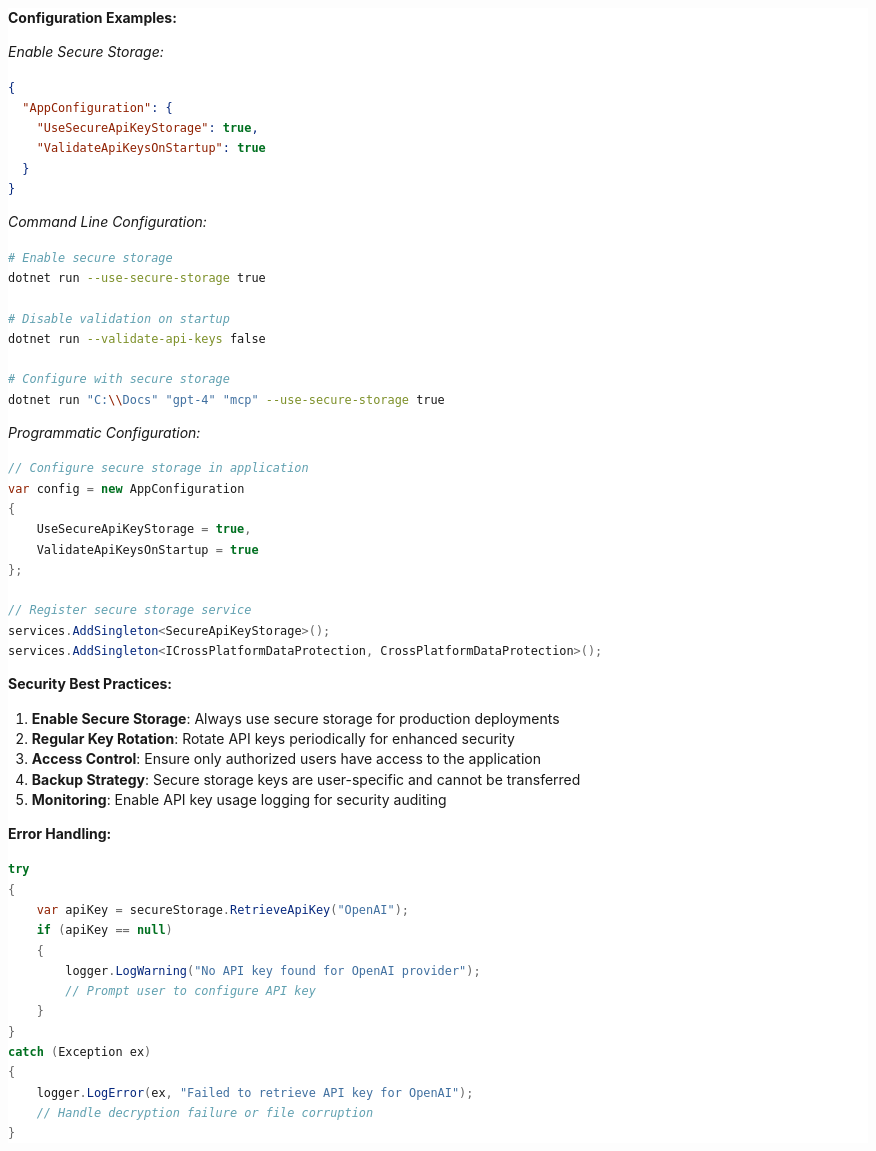**Configuration Examples:**

*Enable Secure Storage:*
```json
{
  "AppConfiguration": {
    "UseSecureApiKeyStorage": true,
    "ValidateApiKeysOnStartup": true
  }
}
```

*Command Line Configuration:*
```bash
# Enable secure storage
dotnet run --use-secure-storage true

# Disable validation on startup
dotnet run --validate-api-keys false

# Configure with secure storage
dotnet run "C:\\Docs" "gpt-4" "mcp" --use-secure-storage true
```

*Programmatic Configuration:*
```csharp
// Configure secure storage in application
var config = new AppConfiguration
{
    UseSecureApiKeyStorage = true,
    ValidateApiKeysOnStartup = true
};

// Register secure storage service
services.AddSingleton<SecureApiKeyStorage>();
services.AddSingleton<ICrossPlatformDataProtection, CrossPlatformDataProtection>();
```

**Security Best Practices:**

1. **Enable Secure Storage**: Always use secure storage for production deployments
2. **Regular Key Rotation**: Rotate API keys periodically for enhanced security
3. **Access Control**: Ensure only authorized users have access to the application
4. **Backup Strategy**: Secure storage keys are user-specific and cannot be transferred
5. **Monitoring**: Enable API key usage logging for security auditing

**Error Handling:**
```csharp
try
{
    var apiKey = secureStorage.RetrieveApiKey("OpenAI");
    if (apiKey == null)
    {
        logger.LogWarning("No API key found for OpenAI provider");
        // Prompt user to configure API key
    }
}
catch (Exception ex)
{
    logger.LogError(ex, "Failed to retrieve API key for OpenAI");
    // Handle decryption failure or file corruption
}
```
